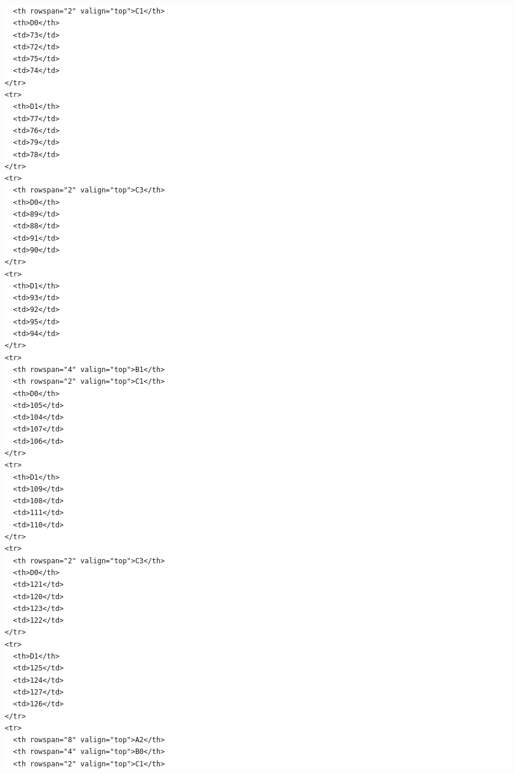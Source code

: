       <th rowspan="2" valign="top">C1</th>
      <th>D0</th>
      <td>73</td>
      <td>72</td>
      <td>75</td>
      <td>74</td>
    </tr>
    <tr>
      <th>D1</th>
      <td>77</td>
      <td>76</td>
      <td>79</td>
      <td>78</td>
    </tr>
    <tr>
      <th rowspan="2" valign="top">C3</th>
      <th>D0</th>
      <td>89</td>
      <td>88</td>
      <td>91</td>
      <td>90</td>
    </tr>
    <tr>
      <th>D1</th>
      <td>93</td>
      <td>92</td>
      <td>95</td>
      <td>94</td>
    </tr>
    <tr>
      <th rowspan="4" valign="top">B1</th>
      <th rowspan="2" valign="top">C1</th>
      <th>D0</th>
      <td>105</td>
      <td>104</td>
      <td>107</td>
      <td>106</td>
    </tr>
    <tr>
      <th>D1</th>
      <td>109</td>
      <td>108</td>
      <td>111</td>
      <td>110</td>
    </tr>
    <tr>
      <th rowspan="2" valign="top">C3</th>
      <th>D0</th>
      <td>121</td>
      <td>120</td>
      <td>123</td>
      <td>122</td>
    </tr>
    <tr>
      <th>D1</th>
      <td>125</td>
      <td>124</td>
      <td>127</td>
      <td>126</td>
    </tr>
    <tr>
      <th rowspan="8" valign="top">A2</th>
      <th rowspan="4" valign="top">B0</th>
      <th rowspan="2" valign="top">C1</th>